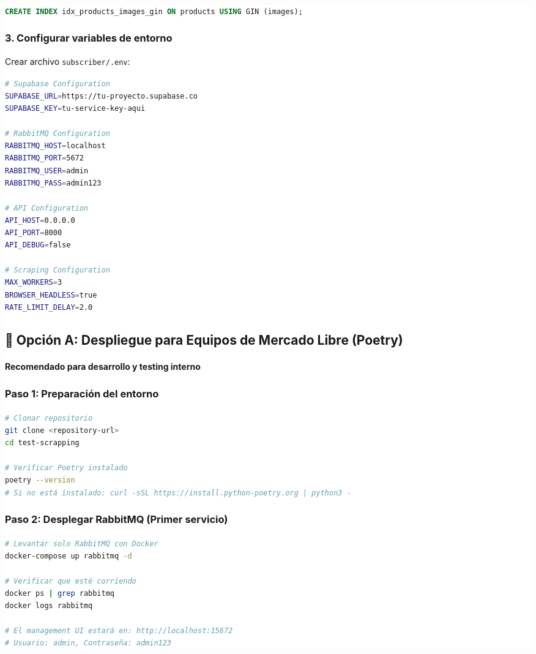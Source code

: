 ```sql
CREATE INDEX idx_products_images_gin ON products USING GIN (images);
```

### 3. Configurar variables de entorno
Crear archivo `subscriber/.env`:
```bash
# Supabase Configuration
SUPABASE_URL=https://tu-proyecto.supabase.co
SUPABASE_KEY=tu-service-key-aqui

# RabbitMQ Configuration  
RABBITMQ_HOST=localhost
RABBITMQ_PORT=5672
RABBITMQ_USER=admin
RABBITMQ_PASS=admin123

# API Configuration
API_HOST=0.0.0.0
API_PORT=8000
API_DEBUG=false

# Scraping Configuration
MAX_WORKERS=3
BROWSER_HEADLESS=true
RATE_LIMIT_DELAY=2.0
```

## 🏢 Opción A: Despliegue para Equipos de Mercado Libre (Poetry)

**Recomendado para desarrollo y testing interno**

### Paso 1: Preparación del entorno
```bash
# Clonar repositorio
git clone <repository-url>
cd test-scrapping

# Verificar Poetry instalado
poetry --version
# Si no está instalado: curl -sSL https://install.python-poetry.org | python3 -
```

### Paso 2: Desplegar RabbitMQ (Primer servicio)
```bash
# Levantar solo RabbitMQ con Docker
docker-compose up rabbitmq -d

# Verificar que esté corriendo
docker ps | grep rabbitmq
docker logs rabbitmq

# El management UI estará en: http://localhost:15672
# Usuario: admin, Contraseña: admin123
```
